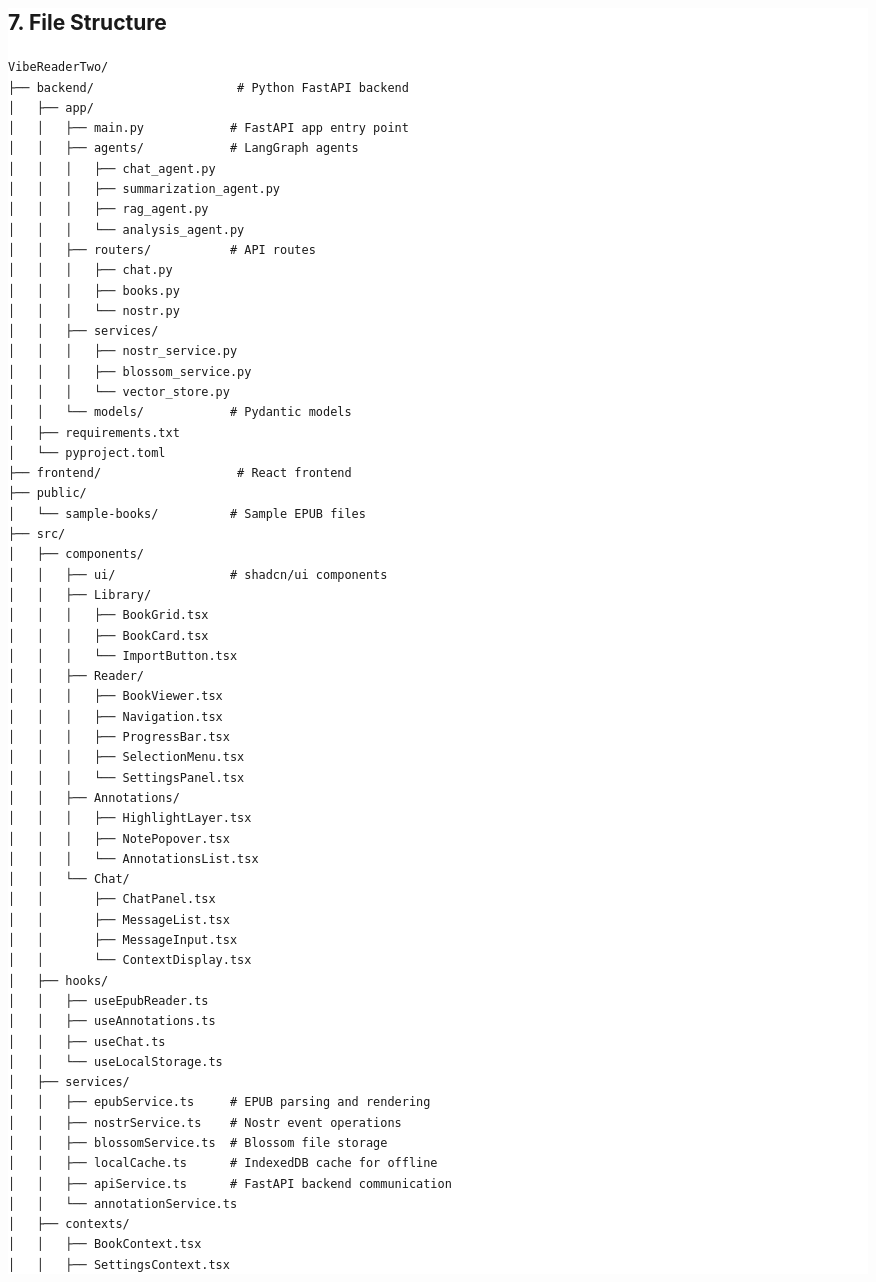 
## 7. File Structure

```
VibeReaderTwo/
├── backend/                    # Python FastAPI backend
│   ├── app/
│   │   ├── main.py            # FastAPI app entry point
│   │   ├── agents/            # LangGraph agents
│   │   │   ├── chat_agent.py
│   │   │   ├── summarization_agent.py
│   │   │   ├── rag_agent.py
│   │   │   └── analysis_agent.py
│   │   ├── routers/           # API routes
│   │   │   ├── chat.py
│   │   │   ├── books.py
│   │   │   └── nostr.py
│   │   ├── services/
│   │   │   ├── nostr_service.py
│   │   │   ├── blossom_service.py
│   │   │   └── vector_store.py
│   │   └── models/            # Pydantic models
│   ├── requirements.txt
│   └── pyproject.toml
├── frontend/                   # React frontend
├── public/
│   └── sample-books/          # Sample EPUB files
├── src/
│   ├── components/
│   │   ├── ui/                # shadcn/ui components
│   │   ├── Library/
│   │   │   ├── BookGrid.tsx
│   │   │   ├── BookCard.tsx
│   │   │   └── ImportButton.tsx
│   │   ├── Reader/
│   │   │   ├── BookViewer.tsx
│   │   │   ├── Navigation.tsx
│   │   │   ├── ProgressBar.tsx
│   │   │   ├── SelectionMenu.tsx
│   │   │   └── SettingsPanel.tsx
│   │   ├── Annotations/
│   │   │   ├── HighlightLayer.tsx
│   │   │   ├── NotePopover.tsx
│   │   │   └── AnnotationsList.tsx
│   │   └── Chat/
│   │       ├── ChatPanel.tsx
│   │       ├── MessageList.tsx
│   │       ├── MessageInput.tsx
│   │       └── ContextDisplay.tsx
│   ├── hooks/
│   │   ├── useEpubReader.ts
│   │   ├── useAnnotations.ts
│   │   ├── useChat.ts
│   │   └── useLocalStorage.ts
│   ├── services/
│   │   ├── epubService.ts     # EPUB parsing and rendering
│   │   ├── nostrService.ts    # Nostr event operations
│   │   ├── blossomService.ts  # Blossom file storage
│   │   ├── localCache.ts      # IndexedDB cache for offline
│   │   ├── apiService.ts      # FastAPI backend communication
│   │   └── annotationService.ts
│   ├── contexts/
│   │   ├── BookContext.tsx
│   │   ├── SettingsContext.tsx
```